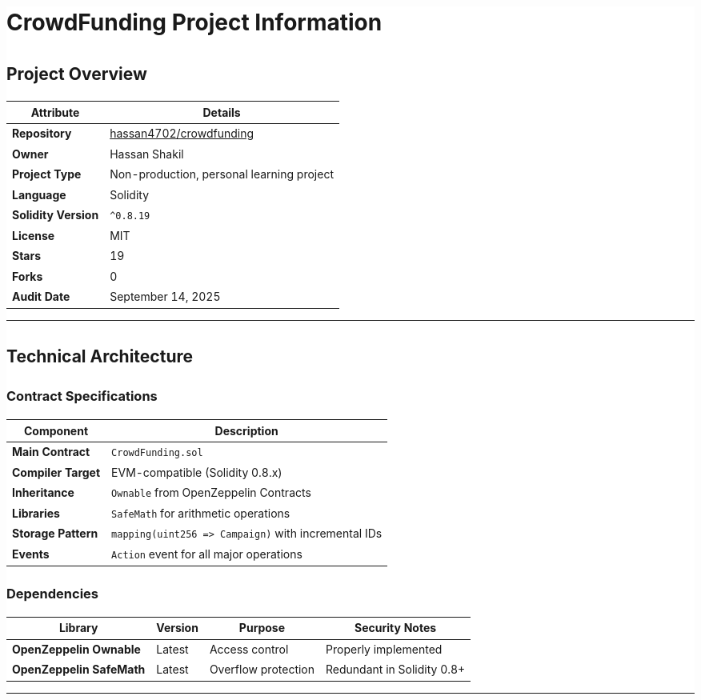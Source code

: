 # CrowdFunding Project Information

## Project Overview

| Attribute | Details |
|-----------|---------|
| **Repository** | [hassan4702/crowdfunding](https://github.com/hassan4702/crowdfunding) |
| **Owner** | Hassan Shakil |
| **Project Type** | Non-production, personal learning project |
| **Language** | Solidity |
| **Solidity Version** | `^0.8.19` |
| **License** | MIT |
| **Stars** | 19 |
| **Forks** | 0 |
| **Audit Date** | September 14, 2025 |

---

## Technical Architecture

### Contract Specifications
| Component | Description |
|-----------|-------------|
| **Main Contract** | `CrowdFunding.sol` |
| **Compiler Target** | EVM-compatible (Solidity 0.8.x) |
| **Inheritance** | `Ownable` from OpenZeppelin Contracts |
| **Libraries** | `SafeMath` for arithmetic operations |
| **Storage Pattern** | `mapping(uint256 => Campaign)` with incremental IDs |
| **Events** | `Action` event for all major operations |

### Dependencies
| Library | Version | Purpose | Security Notes |
|---------|---------|---------|---------------|
| **OpenZeppelin Ownable** | Latest | Access control | Properly implemented |
| **OpenZeppelin SafeMath** | Latest | Overflow protection | Redundant in Solidity 0.8+ |

---
